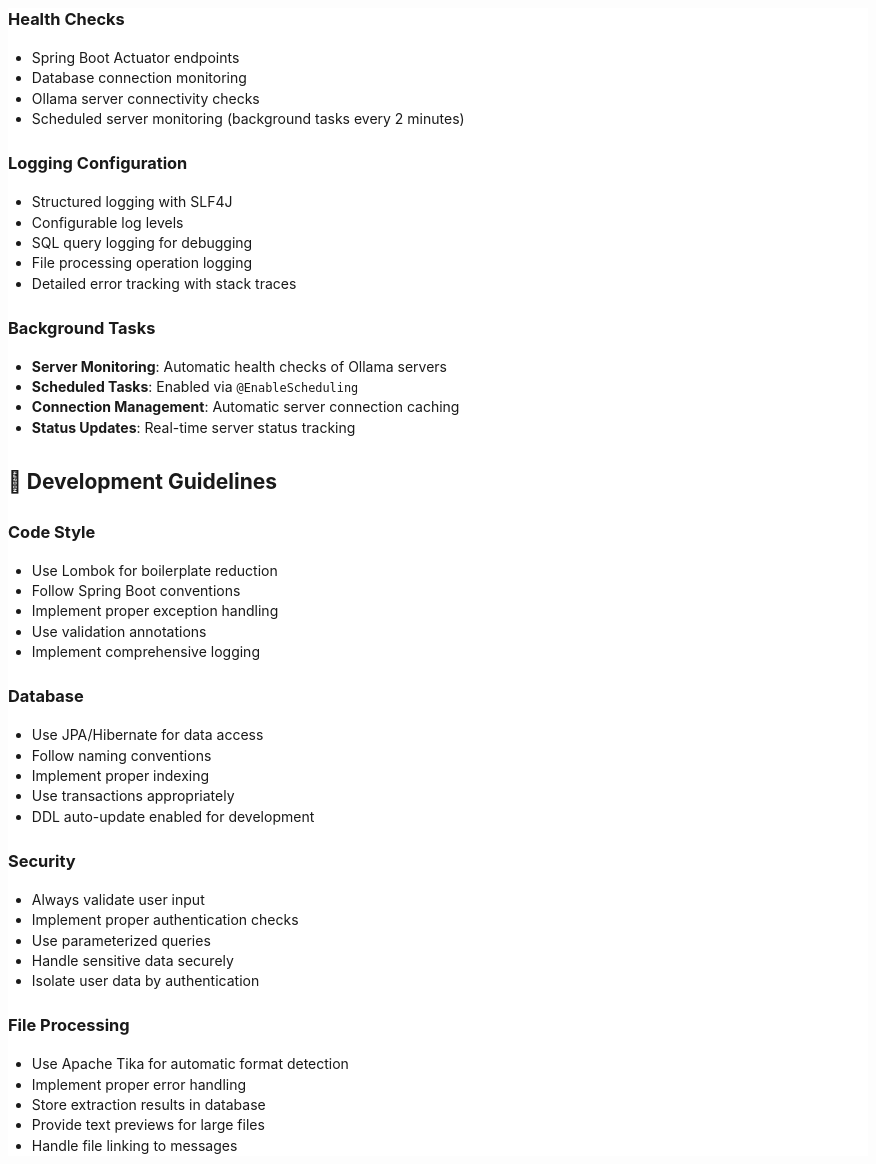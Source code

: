 ### Health Checks
- Spring Boot Actuator endpoints
- Database connection monitoring
- Ollama server connectivity checks
- Scheduled server monitoring (background tasks every 2 minutes)

### Logging Configuration
- Structured logging with SLF4J
- Configurable log levels
- SQL query logging for debugging
- File processing operation logging
- Detailed error tracking with stack traces

### Background Tasks
- **Server Monitoring**: Automatic health checks of Ollama servers
- **Scheduled Tasks**: Enabled via `@EnableScheduling`
- **Connection Management**: Automatic server connection caching
- **Status Updates**: Real-time server status tracking

## 🔧 Development Guidelines

### Code Style
- Use Lombok for boilerplate reduction
- Follow Spring Boot conventions
- Implement proper exception handling
- Use validation annotations
- Implement comprehensive logging

### Database
- Use JPA/Hibernate for data access
- Follow naming conventions
- Implement proper indexing
- Use transactions appropriately
- DDL auto-update enabled for development

### Security
- Always validate user input
- Implement proper authentication checks
- Use parameterized queries
- Handle sensitive data securely
- Isolate user data by authentication

### File Processing
- Use Apache Tika for automatic format detection
- Implement proper error handling
- Store extraction results in database
- Provide text previews for large files
- Handle file linking to messages
